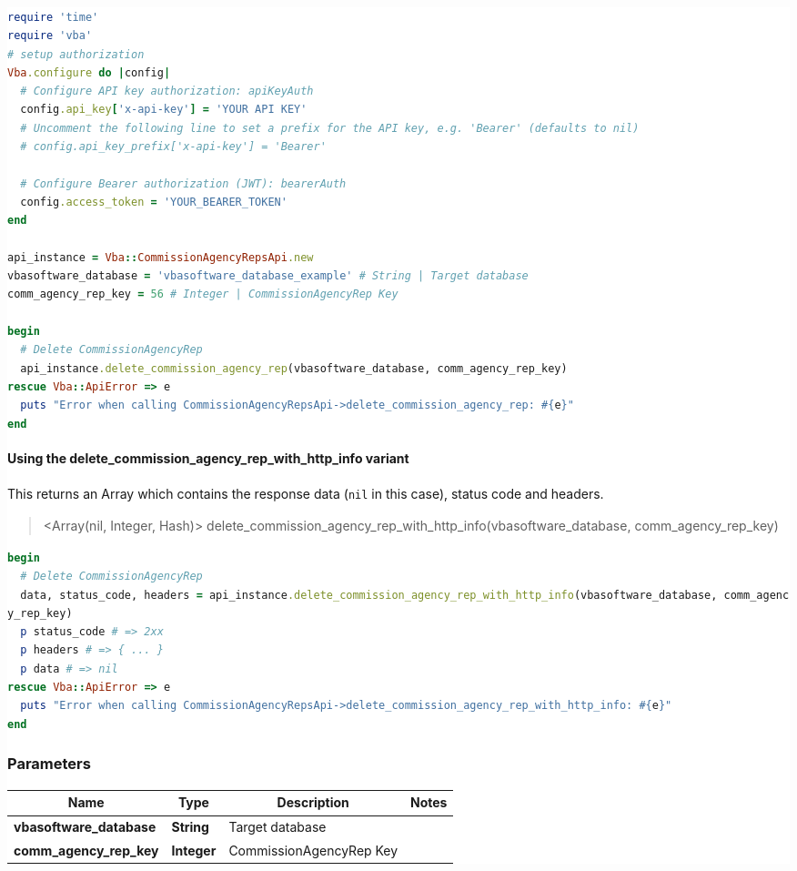 ```ruby
require 'time'
require 'vba'
# setup authorization
Vba.configure do |config|
  # Configure API key authorization: apiKeyAuth
  config.api_key['x-api-key'] = 'YOUR API KEY'
  # Uncomment the following line to set a prefix for the API key, e.g. 'Bearer' (defaults to nil)
  # config.api_key_prefix['x-api-key'] = 'Bearer'

  # Configure Bearer authorization (JWT): bearerAuth
  config.access_token = 'YOUR_BEARER_TOKEN'
end

api_instance = Vba::CommissionAgencyRepsApi.new
vbasoftware_database = 'vbasoftware_database_example' # String | Target database
comm_agency_rep_key = 56 # Integer | CommissionAgencyRep Key

begin
  # Delete CommissionAgencyRep
  api_instance.delete_commission_agency_rep(vbasoftware_database, comm_agency_rep_key)
rescue Vba::ApiError => e
  puts "Error when calling CommissionAgencyRepsApi->delete_commission_agency_rep: #{e}"
end
```

#### Using the delete_commission_agency_rep_with_http_info variant

This returns an Array which contains the response data (`nil` in this case), status code and headers.

> <Array(nil, Integer, Hash)> delete_commission_agency_rep_with_http_info(vbasoftware_database, comm_agency_rep_key)

```ruby
begin
  # Delete CommissionAgencyRep
  data, status_code, headers = api_instance.delete_commission_agency_rep_with_http_info(vbasoftware_database, comm_agency_rep_key)
  p status_code # => 2xx
  p headers # => { ... }
  p data # => nil
rescue Vba::ApiError => e
  puts "Error when calling CommissionAgencyRepsApi->delete_commission_agency_rep_with_http_info: #{e}"
end
```

### Parameters

| Name | Type | Description | Notes |
| ---- | ---- | ----------- | ----- |
| **vbasoftware_database** | **String** | Target database |  |
| **comm_agency_rep_key** | **Integer** | CommissionAgencyRep Key |  |
